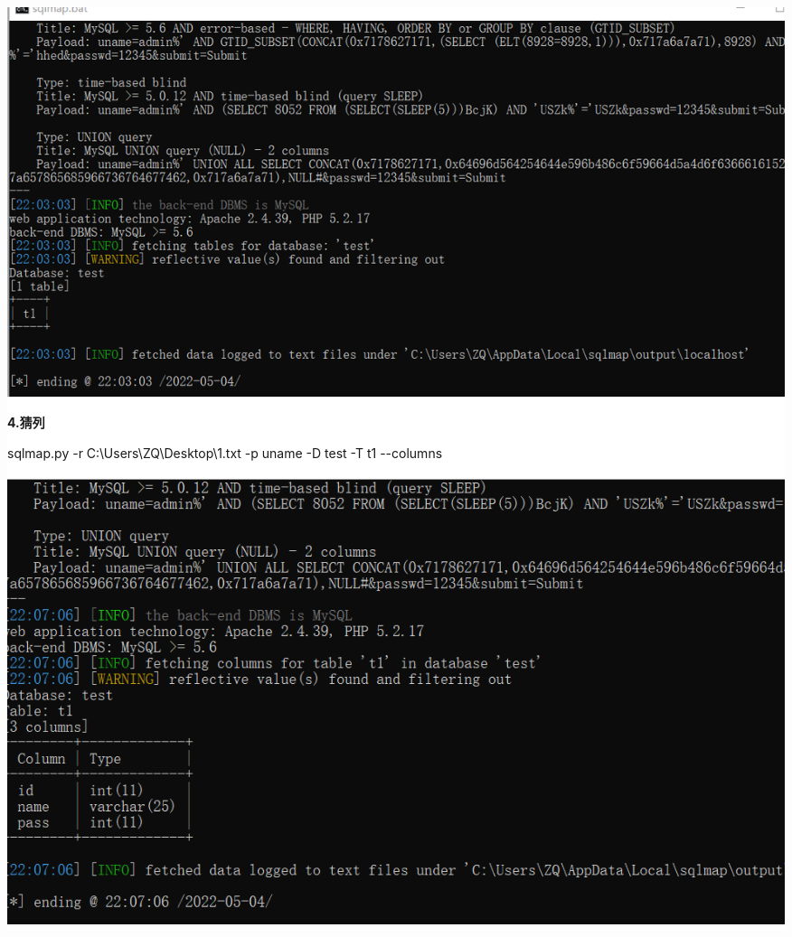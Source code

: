 ![](./assets/20250210/3184bbee970b4c70b9fe12de7f25a5fe.png)

**4.猜列**

sqlmap.py -r C:\Users\ZQ\Desktop\1.txt -p uname -D test  -T t1 --columns

![](./assets/20250210/5cc1f4ce3cac41fdbb697d1d1a3b4ddf.png)

